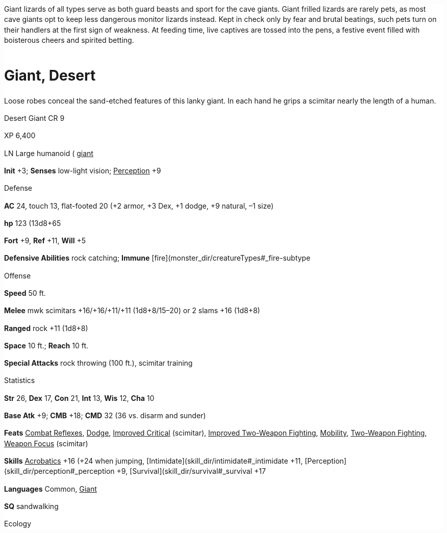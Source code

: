 Giant lizards of all types serve as both guard beasts and sport for the cave giants. Giant frilled lizards are rarely pets, as most cave giants opt to keep less dangerous monitor lizards instead. Kept in check only by fear and brutal beatings, such pets turn on their handlers at the first sign of weakness. At feeding time, live captives are tossed into the pens, a festive event filled with boisterous cheers and spirited betting.

# Giant, Desert

Loose robes conceal the sand-etched features of this lanky giant. In each hand he grips a scimitar nearly the length of a human.

Desert Giant CR 9

XP 6,400

LN Large humanoid ( [giant](monster_dir/creatureTypes#_giant-subtype)

**Init** +3; **Senses** low-light vision; [Perception](skill_dir/perception#_perception) +9

Defense

**AC** 24, touch 13, flat-footed 20 (+2 armor, +3 Dex, +1 dodge, +9 natural, –1 size)

**hp** 123 (13d8+65

**Fort** +9, **Ref** +11, **Will** +5

**Defensive Abilities** rock catching; **Immune** [fire](monster_dir/creatureTypes#_fire-subtype

Offense

**Speed** 50 ft.

**Melee** mwk scimitars +16/+16/+11/+11 (1d8+8/15–20) or 2 slams +16 (1d8+8)

**Ranged** rock +11 (1d8+8)

**Space** 10 ft.; **Reach** 10 ft.

**Special Attacks** rock throwing (100 ft.), scimitar training

Statistics

**Str** 26, **Dex** 17, **Con** 21, **Int** 13, **Wis** 12, **Cha** 10

**Base Atk** +9; **CMB** +18; **CMD** 32 (36 vs. disarm and sunder)

**Feats** [Combat Reflexes](feats#_combat-reflexes), [Dodge](feats#_dodge), [Improved Critical](feats#_improved-critical) (scimitar), [Improved Two-Weapon Fighting](feats#_improved-two-weapon-fighting), [Mobility](feats#_mobility), [Two-Weapon Fighting](feats#_two-weapon-fighting), [Weapon Focus](feats#_weapon-focus) (scimitar)

**Skills** [Acrobatics](skill_dir/acrobatics#_acrobatics) +16 (+24 when jumping, [Intimidate](skill_dir/intimidate#_intimidate +11, [Perception](skill_dir/perception#_perception +9, [Survival](skill_dir/survival#_survival +17

**Languages** Common, [Giant](monster_dir/creatureTypes#_giant-subtype)

**SQ** sandwalking

Ecology

